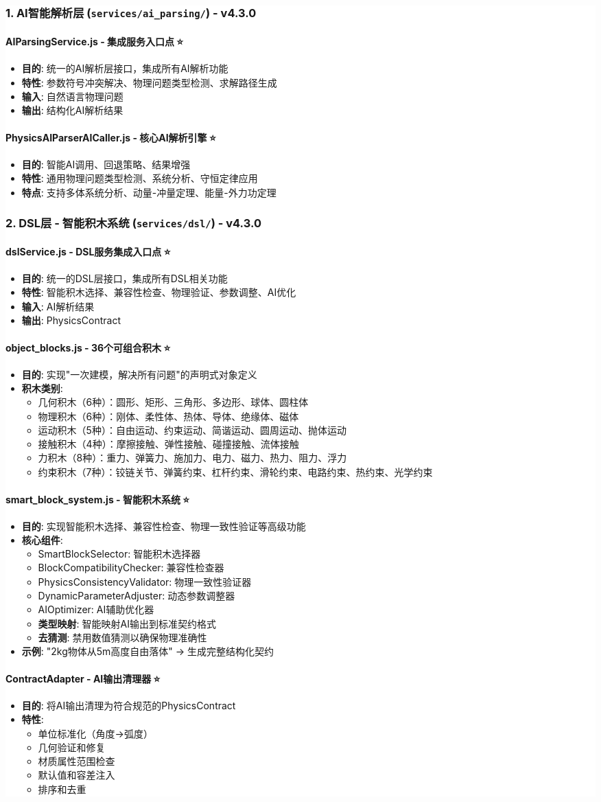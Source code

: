 ### 1. AI智能解析层 (`services/ai_parsing/`) - v4.3.0

#### **AIParsingService.js** - 集成服务入口点 ⭐
- **目的**: 统一的AI解析层接口，集成所有AI解析功能
- **特性**: 参数符号冲突解决、物理问题类型检测、求解路径生成
- **输入**: 自然语言物理问题
- **输出**: 结构化AI解析结果

#### **PhysicsAIParserAICaller.js** - 核心AI解析引擎 ⭐
- **目的**: 智能AI调用、回退策略、结果增强
- **特性**: 通用物理问题类型检测、系统分析、守恒定律应用
- **特点**: 支持多体系统分析、动量-冲量定理、能量-外力功定理

### 2. DSL层 - 智能积木系统 (`services/dsl/`) - v4.3.0

#### **dslService.js** - DSL服务集成入口点 ⭐
- **目的**: 统一的DSL层接口，集成所有DSL相关功能
- **特性**: 智能积木选择、兼容性检查、物理验证、参数调整、AI优化
- **输入**: AI解析结果
- **输出**: PhysicsContract

#### **object_blocks.js** - 36个可组合积木 ⭐
- **目的**: 实现"一次建模，解决所有问题"的声明式对象定义
- **积木类别**: 
  - 几何积木（6种）：圆形、矩形、三角形、多边形、球体、圆柱体
  - 物理积木（6种）：刚体、柔性体、热体、导体、绝缘体、磁体
  - 运动积木（5种）：自由运动、约束运动、简谐运动、圆周运动、抛体运动
  - 接触积木（4种）：摩擦接触、弹性接触、碰撞接触、流体接触
  - 力积木（8种）：重力、弹簧力、施加力、电力、磁力、热力、阻力、浮力
  - 约束积木（7种）：铰链关节、弹簧约束、杠杆约束、滑轮约束、电路约束、热约束、光学约束

#### **smart_block_system.js** - 智能积木系统 ⭐
- **目的**: 实现智能积木选择、兼容性检查、物理一致性验证等高级功能
- **核心组件**:
  - SmartBlockSelector: 智能积木选择器
  - BlockCompatibilityChecker: 兼容性检查器
  - PhysicsConsistencyValidator: 物理一致性验证器
  - DynamicParameterAdjuster: 动态参数调整器
  - AIOptimizer: AI辅助优化器
  - **类型映射**: 智能映射AI输出到标准契约格式
  - **去猜测**: 禁用数值猜测以确保物理准确性
- **示例**: "2kg物体从5m高度自由落体" → 生成完整结构化契约

#### **ContractAdapter** - AI输出清理器 ⭐
- **目的**: 将AI输出清理为符合规范的PhysicsContract
- **特性**:
  - 单位标准化（角度→弧度）
  - 几何验证和修复
  - 材质属性范围检查
  - 默认值和容差注入
  - 排序和去重
